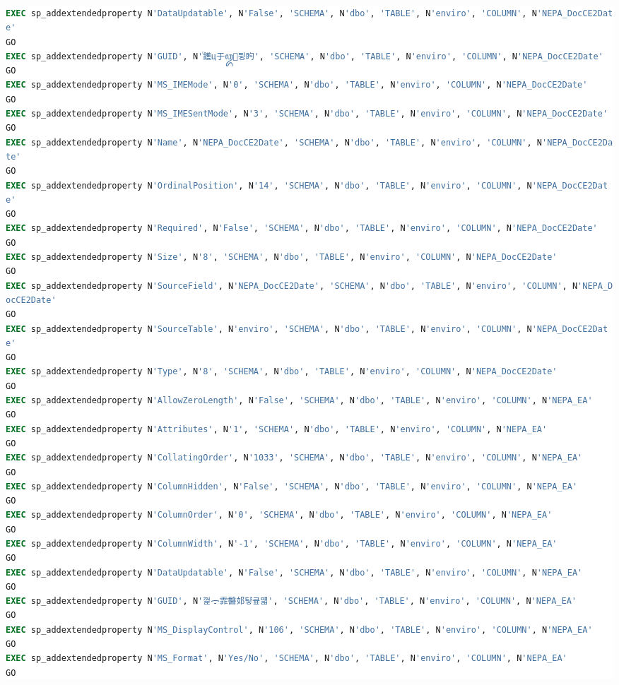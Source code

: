 ```sql
EXEC sp_addextendedproperty N'DataUpdatable', N'False', 'SCHEMA', N'dbo', 'TABLE', N'enviro', 'COLUMN', N'NEPA_DocCE2Date'
GO
EXEC sp_addextendedproperty N'GUID', N'ⷢ鑊ц于ꦎ퓡盷', 'SCHEMA', N'dbo', 'TABLE', N'enviro', 'COLUMN', N'NEPA_DocCE2Date'
GO
EXEC sp_addextendedproperty N'MS_IMEMode', N'0', 'SCHEMA', N'dbo', 'TABLE', N'enviro', 'COLUMN', N'NEPA_DocCE2Date'
GO
EXEC sp_addextendedproperty N'MS_IMESentMode', N'3', 'SCHEMA', N'dbo', 'TABLE', N'enviro', 'COLUMN', N'NEPA_DocCE2Date'
GO
EXEC sp_addextendedproperty N'Name', N'NEPA_DocCE2Date', 'SCHEMA', N'dbo', 'TABLE', N'enviro', 'COLUMN', N'NEPA_DocCE2Date'
GO
EXEC sp_addextendedproperty N'OrdinalPosition', N'14', 'SCHEMA', N'dbo', 'TABLE', N'enviro', 'COLUMN', N'NEPA_DocCE2Date'
GO
EXEC sp_addextendedproperty N'Required', N'False', 'SCHEMA', N'dbo', 'TABLE', N'enviro', 'COLUMN', N'NEPA_DocCE2Date'
GO
EXEC sp_addextendedproperty N'Size', N'8', 'SCHEMA', N'dbo', 'TABLE', N'enviro', 'COLUMN', N'NEPA_DocCE2Date'
GO
EXEC sp_addextendedproperty N'SourceField', N'NEPA_DocCE2Date', 'SCHEMA', N'dbo', 'TABLE', N'enviro', 'COLUMN', N'NEPA_DocCE2Date'
GO
EXEC sp_addextendedproperty N'SourceTable', N'enviro', 'SCHEMA', N'dbo', 'TABLE', N'enviro', 'COLUMN', N'NEPA_DocCE2Date'
GO
EXEC sp_addextendedproperty N'Type', N'8', 'SCHEMA', N'dbo', 'TABLE', N'enviro', 'COLUMN', N'NEPA_DocCE2Date'
GO
EXEC sp_addextendedproperty N'AllowZeroLength', N'False', 'SCHEMA', N'dbo', 'TABLE', N'enviro', 'COLUMN', N'NEPA_EA'
GO
EXEC sp_addextendedproperty N'Attributes', N'1', 'SCHEMA', N'dbo', 'TABLE', N'enviro', 'COLUMN', N'NEPA_EA'
GO
EXEC sp_addextendedproperty N'CollatingOrder', N'1033', 'SCHEMA', N'dbo', 'TABLE', N'enviro', 'COLUMN', N'NEPA_EA'
GO
EXEC sp_addextendedproperty N'ColumnHidden', N'False', 'SCHEMA', N'dbo', 'TABLE', N'enviro', 'COLUMN', N'NEPA_EA'
GO
EXEC sp_addextendedproperty N'ColumnOrder', N'0', 'SCHEMA', N'dbo', 'TABLE', N'enviro', 'COLUMN', N'NEPA_EA'
GO
EXEC sp_addextendedproperty N'ColumnWidth', N'-1', 'SCHEMA', N'dbo', 'TABLE', N'enviro', 'COLUMN', N'NEPA_EA'
GO
EXEC sp_addextendedproperty N'DataUpdatable', N'False', 'SCHEMA', N'dbo', 'TABLE', N'enviro', 'COLUMN', N'NEPA_EA'
GO
EXEC sp_addextendedproperty N'GUID', N'껉ᯙ霏䤗邚턓큪먧', 'SCHEMA', N'dbo', 'TABLE', N'enviro', 'COLUMN', N'NEPA_EA'
GO
EXEC sp_addextendedproperty N'MS_DisplayControl', N'106', 'SCHEMA', N'dbo', 'TABLE', N'enviro', 'COLUMN', N'NEPA_EA'
GO
EXEC sp_addextendedproperty N'MS_Format', N'Yes/No', 'SCHEMA', N'dbo', 'TABLE', N'enviro', 'COLUMN', N'NEPA_EA'
GO
```